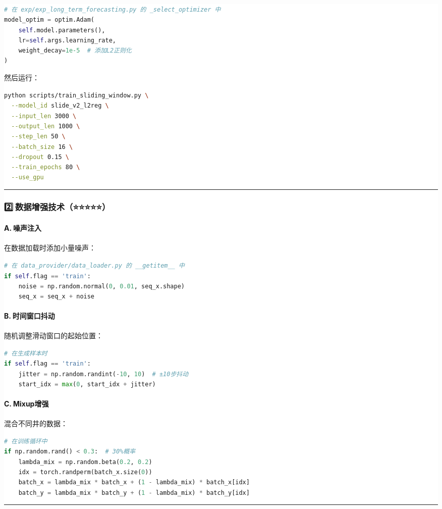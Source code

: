 ```python
# 在 exp/exp_long_term_forecasting.py 的 _select_optimizer 中
model_optim = optim.Adam(
    self.model.parameters(),
    lr=self.args.learning_rate,
    weight_decay=1e-5  # 添加L2正则化
)
```

然后运行：
```bash
python scripts/train_sliding_window.py \
  --model_id slide_v2_l2reg \
  --input_len 3000 \
  --output_len 1000 \
  --step_len 50 \
  --batch_size 16 \
  --dropout 0.15 \
  --train_epochs 80 \
  --use_gpu
```

---

### 2️⃣ 数据增强技术（⭐⭐⭐⭐⭐）

#### A. 噪声注入

在数据加载时添加小量噪声：

```python
# 在 data_provider/data_loader.py 的 __getitem__ 中
if self.flag == 'train':
    noise = np.random.normal(0, 0.01, seq_x.shape)
    seq_x = seq_x + noise
```

#### B. 时间窗口抖动

随机调整滑动窗口的起始位置：

```python
# 在生成样本时
if self.flag == 'train':
    jitter = np.random.randint(-10, 10)  # ±10步抖动
    start_idx = max(0, start_idx + jitter)
```

#### C. Mixup增强

混合不同井的数据：

```python
# 在训练循环中
if np.random.rand() < 0.3:  # 30%概率
    lambda_mix = np.random.beta(0.2, 0.2)
    idx = torch.randperm(batch_x.size(0))
    batch_x = lambda_mix * batch_x + (1 - lambda_mix) * batch_x[idx]
    batch_y = lambda_mix * batch_y + (1 - lambda_mix) * batch_y[idx]
```

---